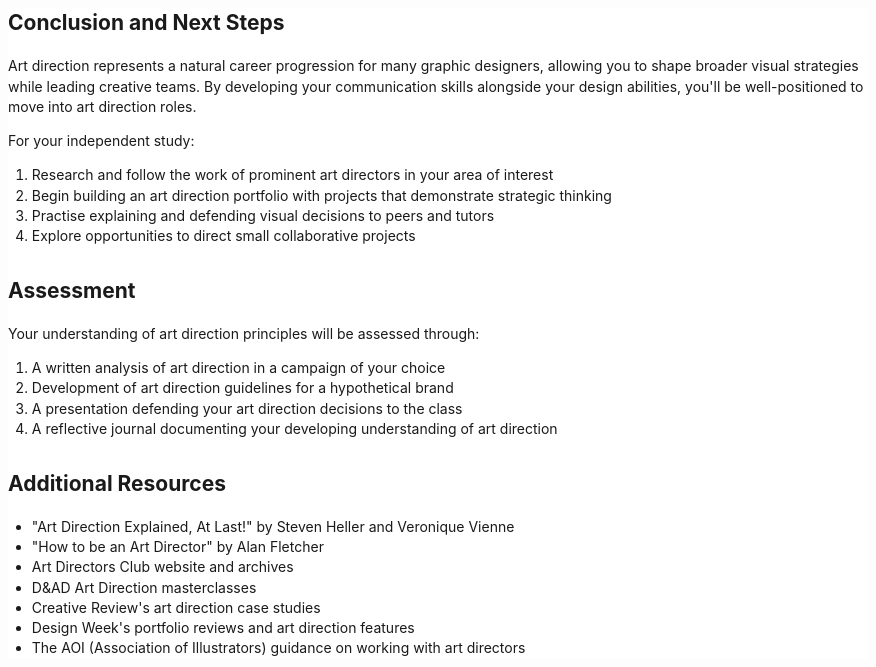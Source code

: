 ## Conclusion and Next Steps
Art direction represents a natural career progression for many graphic designers, allowing you to shape broader visual strategies while leading creative teams. By developing your communication skills alongside your design abilities, you'll be well-positioned to move into art direction roles.

For your independent study:
1. Research and follow the work of prominent art directors in your area of interest
2. Begin building an art direction portfolio with projects that demonstrate strategic thinking
3. Practise explaining and defending visual decisions to peers and tutors
4. Explore opportunities to direct small collaborative projects

## Assessment
Your understanding of art direction principles will be assessed through:
1. A written analysis of art direction in a campaign of your choice
2. Development of art direction guidelines for a hypothetical brand
3. A presentation defending your art direction decisions to the class
4. A reflective journal documenting your developing understanding of art direction

## Additional Resources
- "Art Direction Explained, At Last!" by Steven Heller and Veronique Vienne
- "How to be an Art Director" by Alan Fletcher
- Art Directors Club website and archives
- D&AD Art Direction masterclasses
- Creative Review's art direction case studies
- Design Week's portfolio reviews and art direction features
- The AOI (Association of Illustrators) guidance on working with art directors